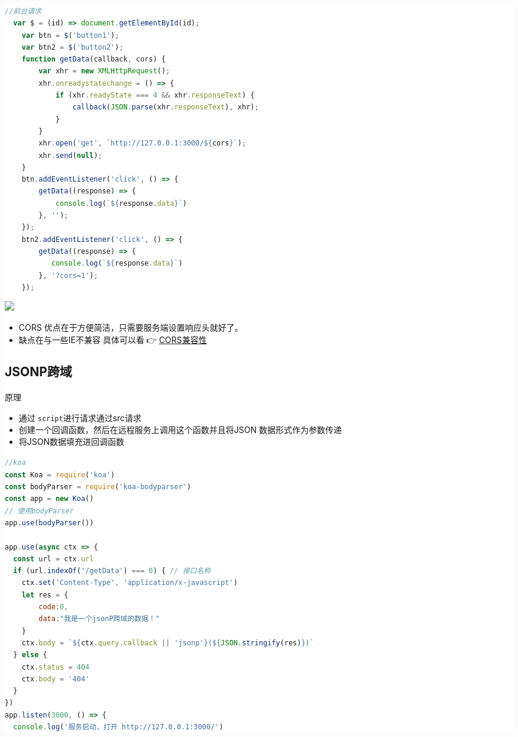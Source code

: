 ```js
//前台请求
  var $ = (id) => document.getElementById(id);
    var btn = $('button1');
    var btn2 = $('button2');
    function getData(callback, cors) {
        var xhr = new XMLHttpRequest();
        xhr.onreadystatechange = () => {
            if (xhr.readyState === 4 && xhr.responseText) {
                callback(JSON.parse(xhr.responseText), xhr);
            }
        }
        xhr.open('get', `http://127.0.0.1:3000/${cors}`);
        xhr.send(null);
    }
    btn.addEventListener('click', () => {
        getData((response) => {
            console.log(`${response.data}`)
        }, '');
    });
    btn2.addEventListener('click', () => {
        getData((response) => {
           console.log(`${response.data}`)
        }, '?cors=1');
    });

```



![](https://user-gold-cdn.xitu.io/2019/2/28/16931d751822a1bc?w=1808&h=680&f=gif&s=974155)

* CORS 优点在于方便简洁，只需要服务端设置响应头就好了。
* 缺点在与一些IE不兼容 具体可以看 👉 [CORS兼容性](https://caniuse.com/#search=CORS)

##  JSONP跨域
原理
* 通过 `script`进行请求通过src请求
* 创建一个回调函数，然后在远程服务上调用这个函数并且将JSON 数据形式作为参数传递
* 将JSON数据填充进回调函数

```js
//koa
const Koa = require('koa')
const bodyParser = require('koa-bodyparser')
const app = new Koa()
// 使用bodyParser 
app.use(bodyParser())

app.use(async ctx => {
  const url = ctx.url
  if (url.indexOf('/getData') === 0) { // 接口名称
    ctx.set('Content-Type', 'application/x-javascript')
    let res = {
        code:0,
        data:"我是一个jsonP跨域的数据！"
    }
    ctx.body = `${ctx.query.callback || 'jsonp'}(${JSON.stringify(res)})`
  } else {
    ctx.status = 404
    ctx.body = '404'
  }
})
app.listen(3000, () => {
  console.log('服务启动，打开 http://127.0.0.1:3000/')
```